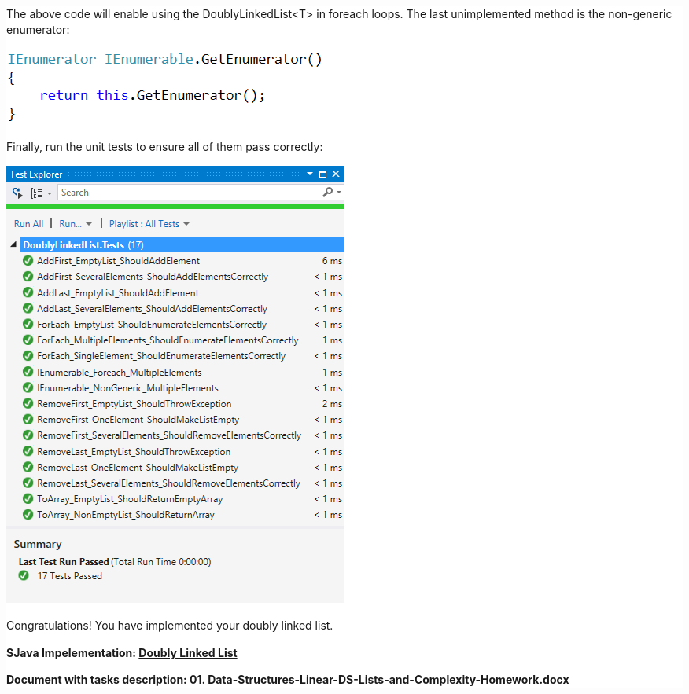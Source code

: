 The above code will enable using the DoublyLinkedList\<T> in foreach loops.
The last unimplemented method is the non-generic enumerator:

![](./media/image17.png)

Finally, run the unit tests to ensure all of them pass correctly:

![](./media/image18.png)

Congratulations! You have implemented your doubly linked list.

<p><b>SJava Impelementation: <a href="./doublylinkedlist">Doubly Linked List</a></b></p>

<p><b>Document with tasks description: <a href="./01. Data-Structures-Linear-DS-Lists-and-Complexity-Homework.docx">01. Data-Structures-Linear-DS-Lists-and-Complexity-Homework.docx</a></b></p>
